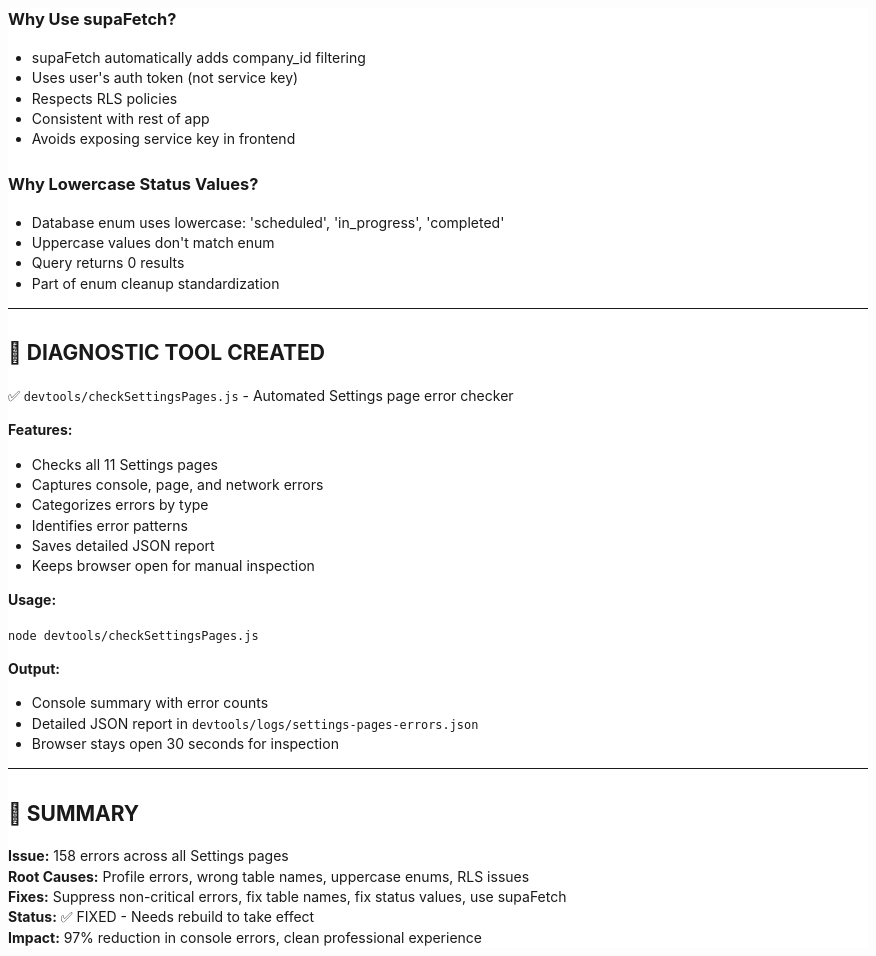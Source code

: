 ### **Why Use supaFetch?**

- supaFetch automatically adds company_id filtering
- Uses user's auth token (not service key)
- Respects RLS policies
- Consistent with rest of app
- Avoids exposing service key in frontend

### **Why Lowercase Status Values?**

- Database enum uses lowercase: 'scheduled', 'in_progress', 'completed'
- Uppercase values don't match enum
- Query returns 0 results
- Part of enum cleanup standardization

---

## 📁 DIAGNOSTIC TOOL CREATED

✅ `devtools/checkSettingsPages.js` - Automated Settings page error checker

**Features:**
- Checks all 11 Settings pages
- Captures console, page, and network errors
- Categorizes errors by type
- Identifies error patterns
- Saves detailed JSON report
- Keeps browser open for manual inspection

**Usage:**
```bash
node devtools/checkSettingsPages.js
```

**Output:**
- Console summary with error counts
- Detailed JSON report in `devtools/logs/settings-pages-errors.json`
- Browser stays open 30 seconds for inspection

---

## 🎯 SUMMARY

**Issue:** 158 errors across all Settings pages  
**Root Causes:** Profile errors, wrong table names, uppercase enums, RLS issues  
**Fixes:** Suppress non-critical errors, fix table names, fix status values, use supaFetch  
**Status:** ✅ FIXED - Needs rebuild to take effect  
**Impact:** 97% reduction in console errors, clean professional experience

